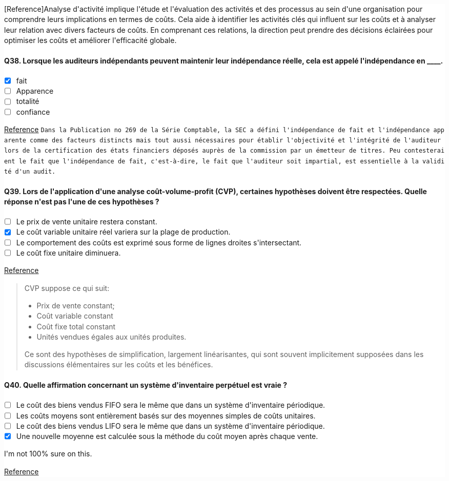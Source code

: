 [Reference]Analyse d'activité implique l'étude et l'évaluation des activités et des processus au sein d'une organisation pour comprendre leurs implications en termes de coûts. Cela aide à identifier les activités clés qui influent sur les coûts et à analyser leur relation avec divers facteurs de coûts. En comprenant ces relations, la direction peut prendre des décisions éclairées pour optimiser les coûts et améliorer l'efficacité globale.

#### Q38. Lorsque les auditeurs indépendants peuvent maintenir leur indépendance réelle, cela est appelé l'indépendance en \_\_\_\_.

- [x] fait
- [ ] Apparence
- [ ] totalité
- [ ] confiance

[Reference](https://www.journalofaccountancy.com/issues/2001/apr/independenceandpublicperceptionwhyweneedtocare.html)
`Dans la Publication no 269 de la Série Comptable, la SEC a défini l'indépendance de fait et l'indépendance apparente comme des facteurs distincts mais tout aussi nécessaires pour établir l'objectivité et l'intégrité de l'auditeur lors de la certification des états financiers déposés auprès de la commission par un émetteur de titres. Peu contesteraient le fait que l'indépendance de fait, c'est-à-dire, le fait que l'auditeur soit impartial, est essentielle à la validité d'un audit.`

#### Q39. Lors de l'application d'une analyse coût-volume-profit (CVP), certaines hypothèses doivent être respectées. Quelle réponse n'est pas l'une de ces hypothèses ?

- [ ] Le prix de vente unitaire restera constant.
- [x] Le coût variable unitaire réel variera sur la plage de production.
- [ ] Le comportement des coûts est exprimé sous forme de lignes droites s'intersectant.
- [ ] Le coût fixe unitaire diminuera.

[Reference](https://en.wikipedia.org/wiki/Cost%E2%80%93volume%E2%80%93profit_analysis#Assumptions)

> CVP suppose ce qui suit:
>
> - Prix de vente constant;
> - Coût variable constant
> - Coût fixe total constant
> - Unités vendues égales aux unités produites.
>
> Ce sont des hypothèses de simplification, largement linéarisantes, qui sont souvent implicitement supposées dans les discussions élémentaires sur les coûts et les bénéfices.

#### Q40. Quelle affirmation concernant un système d'inventaire perpétuel est vraie ?

- [ ] Le coût des biens vendus FIFO sera le même que dans un système d'inventaire périodique.
- [ ] Les coûts moyens sont entièrement basés sur des moyennes simples de coûts unitaires.
- [ ] Le coût des biens vendus LIFO sera le même que dans un système d'inventaire périodique.
- [x] Une nouvelle moyenne est calculée sous la méthode du coût moyen après chaque vente.

I'm not 100% sure on this.

[Reference](https://www.investopedia.com/terms/p/perpetualinventory.asp)
